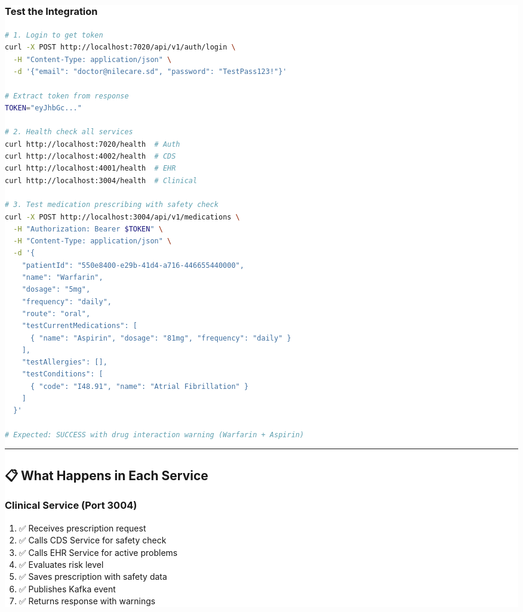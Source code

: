 ### Test the Integration

```bash
# 1. Login to get token
curl -X POST http://localhost:7020/api/v1/auth/login \
  -H "Content-Type: application/json" \
  -d '{"email": "doctor@nilecare.sd", "password": "TestPass123!"}'

# Extract token from response
TOKEN="eyJhbGc..."

# 2. Health check all services
curl http://localhost:7020/health  # Auth
curl http://localhost:4002/health  # CDS
curl http://localhost:4001/health  # EHR
curl http://localhost:3004/health  # Clinical

# 3. Test medication prescribing with safety check
curl -X POST http://localhost:3004/api/v1/medications \
  -H "Authorization: Bearer $TOKEN" \
  -H "Content-Type: application/json" \
  -d '{
    "patientId": "550e8400-e29b-41d4-a716-446655440000",
    "name": "Warfarin",
    "dosage": "5mg",
    "frequency": "daily",
    "route": "oral",
    "testCurrentMedications": [
      { "name": "Aspirin", "dosage": "81mg", "frequency": "daily" }
    ],
    "testAllergies": [],
    "testConditions": [
      { "code": "I48.91", "name": "Atrial Fibrillation" }
    ]
  }'

# Expected: SUCCESS with drug interaction warning (Warfarin + Aspirin)
```

---

## 📋 What Happens in Each Service

### Clinical Service (Port 3004)
1. ✅ Receives prescription request
2. ✅ Calls CDS Service for safety check
3. ✅ Calls EHR Service for active problems
4. ✅ Evaluates risk level
5. ✅ Saves prescription with safety data
6. ✅ Publishes Kafka event
7. ✅ Returns response with warnings
